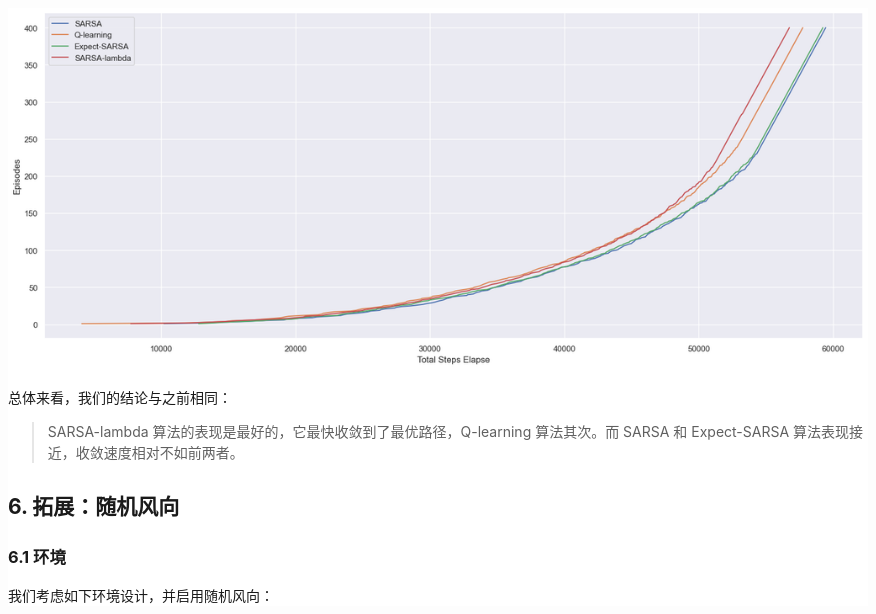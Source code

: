 ![output4](./figure/output4.png)

总体来看，我们的结论与之前相同：

>  SARSA-lambda 算法的表现是最好的，它最快收敛到了最优路径，Q-learning 算法其次。而 SARSA 和 Expect-SARSA 算法表现接近，收敛速度相对不如前两者。



## 6. 拓展：随机风向

### 6.1 环境

我们考虑如下环境设计，并启用随机风向：
